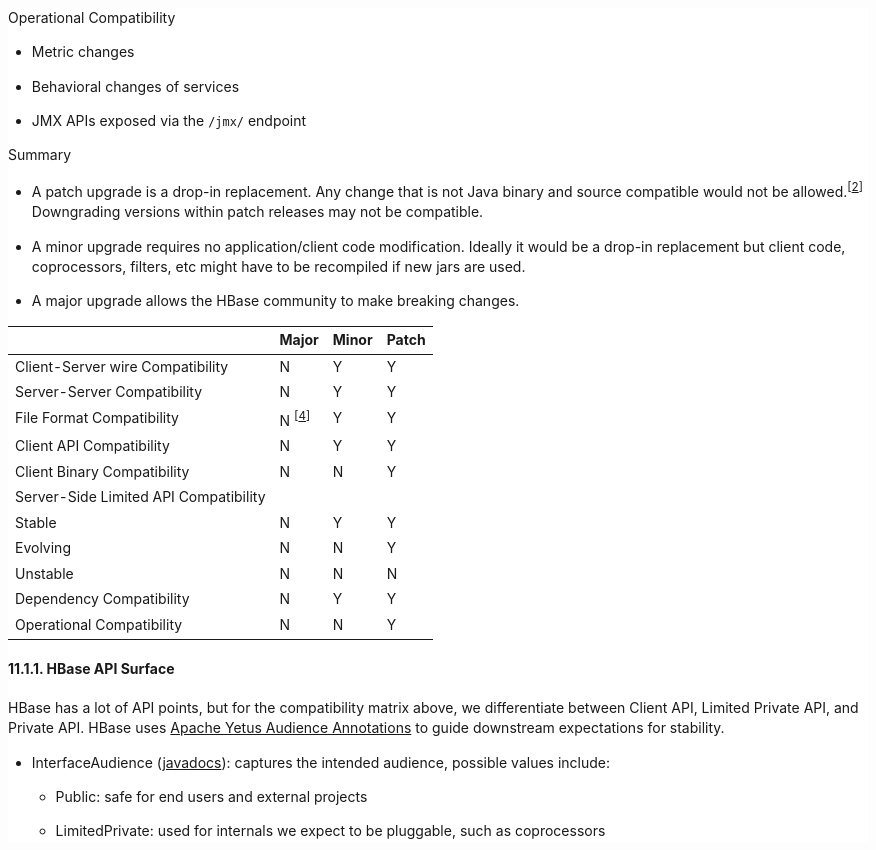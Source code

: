 Operational Compatibility

*   Metric changes

*   Behavioral changes of services

*   JMX APIs exposed via the `/jmx/` endpoint

Summary

*   A patch upgrade is a drop-in replacement. Any change that is not Java binary and source compatible would not be allowed.<sup class="footnote">[[2](#_footnote_2 "View footnote.")]</sup> Downgrading versions within patch releases may not be compatible.

*   A minor upgrade requires no application/client code modification. Ideally it would be a drop-in replacement but client code, coprocessors, filters, etc might have to be recompiled if new jars are used.

*   A major upgrade allows the HBase community to make breaking changes.

|  | Major | Minor | Patch |
| --- | --- | --- | --- |
| Client-Server wire Compatibility | N | Y | Y |
| Server-Server Compatibility | N | Y | Y |
| File Format Compatibility | N <sup class="footnote">[[4](#_footnote_4 "View footnote.")]</sup> | Y | Y |
| Client API Compatibility | N | Y | Y |
| Client Binary Compatibility | N | N | Y |
| Server-Side Limited API Compatibility |
| Stable | N | Y | Y |
| Evolving | N | N | Y |
| Unstable | N | N | N |
| Dependency Compatibility | N | Y | Y |
| Operational Compatibility | N | N | Y |

#### 11.1.1\. HBase API Surface

HBase has a lot of API points, but for the compatibility matrix above, we differentiate between Client API, Limited Private API, and Private API. HBase uses [Apache Yetus Audience Annotations](https://yetus.apache.org/documentation/0.5.0/interface-classification/) to guide downstream expectations for stability.

*   InterfaceAudience ([javadocs](https://yetus.apache.org/documentation/0.5.0/audience-annotations-apidocs/org/apache/yetus/audience/InterfaceAudience.html)): captures the intended audience, possible values include:

    *   Public: safe for end users and external projects

    *   LimitedPrivate: used for internals we expect to be pluggable, such as coprocessors
